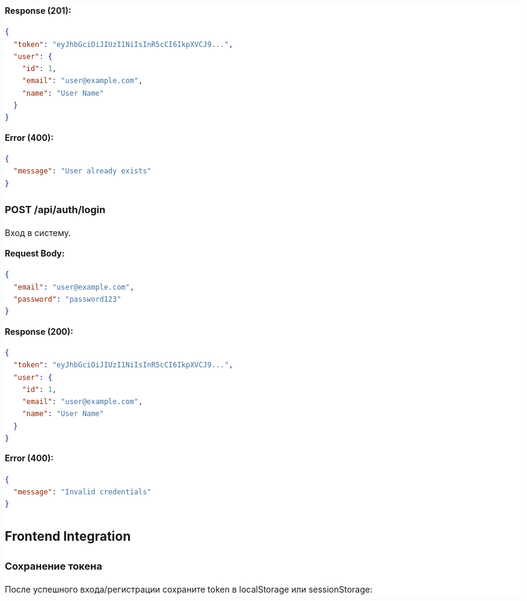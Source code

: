 **Response (201):**
```json
{
  "token": "eyJhbGciOiJIUzI1NiIsInR5cCI6IkpXVCJ9...",
  "user": {
    "id": 1,
    "email": "user@example.com",
    "name": "User Name"
  }
}
```

**Error (400):**
```json
{
  "message": "User already exists"
}
```

### POST /api/auth/login

Вход в систему.

**Request Body:**
```json
{
  "email": "user@example.com",
  "password": "password123"
}
```

**Response (200):**
```json
{
  "token": "eyJhbGciOiJIUzI1NiIsInR5cCI6IkpXVCJ9...",
  "user": {
    "id": 1,
    "email": "user@example.com",
    "name": "User Name"
  }
}
```

**Error (400):**
```json
{
  "message": "Invalid credentials"
}
```

## Frontend Integration

### Сохранение токена

После успешного входа/регистрации сохраните token в localStorage или sessionStorage:
